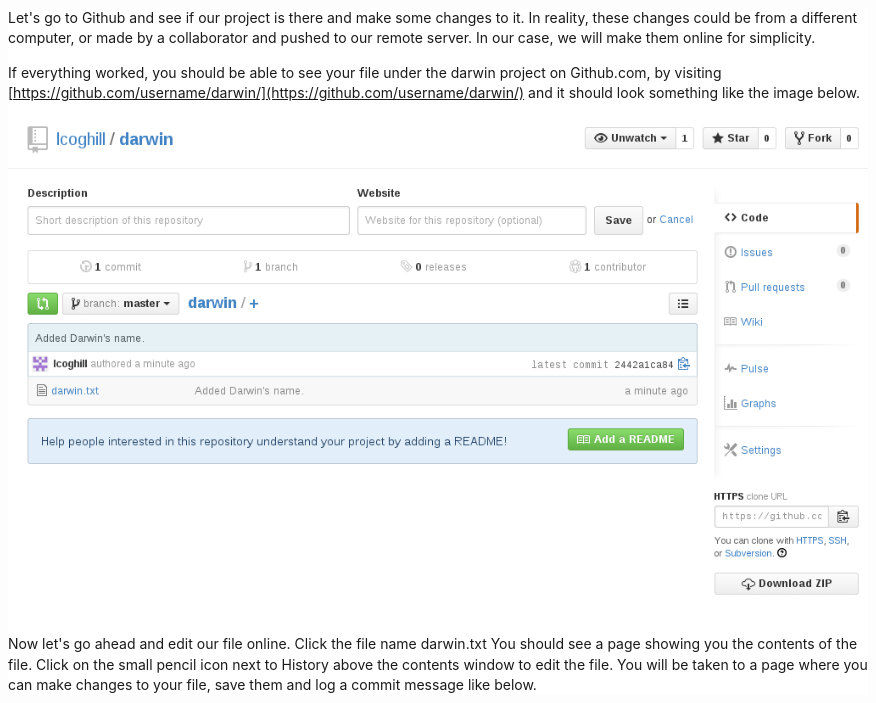 Let's go to Github and see if our project is there and make some changes to it. In reality, these changes could be from a different computer, or made by a collaborator and pushed to our remote server. In our case, we will make them online for simplicity. 

If everything worked, you should be able to see your file under the darwin project on Github.com, by visiting [https://github.com/username/darwin/](https://github.com/username/darwin/) and it should look something like the image below.

![](static/github_commit.png?raw=true) 

Now let's go ahead and edit our file online. 
Click the file name darwin.txt You should see a page showing you the contents of the file.
Click on the small pencil icon next to History above the contents window to edit the file.
You will be taken to a page where you can make changes to your file, save them and log a commit message like below. 
